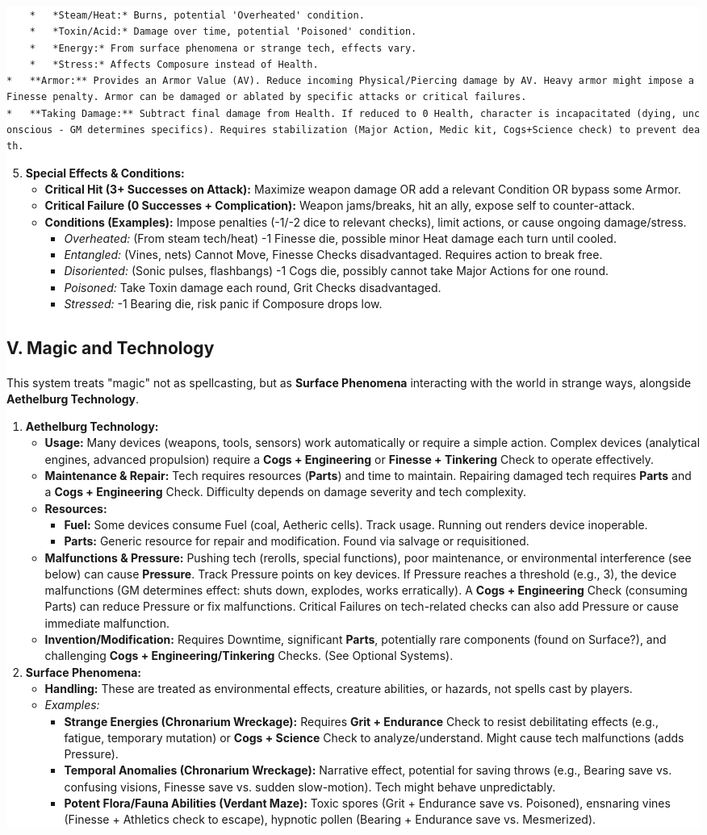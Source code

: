         *   *Steam/Heat:* Burns, potential 'Overheated' condition.
        *   *Toxin/Acid:* Damage over time, potential 'Poisoned' condition.
        *   *Energy:* From surface phenomena or strange tech, effects vary.
        *   *Stress:* Affects Composure instead of Health.
    *   **Armor:** Provides an Armor Value (AV). Reduce incoming Physical/Piercing damage by AV. Heavy armor might impose a Finesse penalty. Armor can be damaged or ablated by specific attacks or critical failures.
    *   **Taking Damage:** Subtract final damage from Health. If reduced to 0 Health, character is incapacitated (dying, unconscious - GM determines specifics). Requires stabilization (Major Action, Medic kit, Cogs+Science check) to prevent death.
5.  **Special Effects & Conditions:**
    *   **Critical Hit (3+ Successes on Attack):** Maximize weapon damage OR add a relevant Condition OR bypass some Armor.
    *   **Critical Failure (0 Successes + Complication):** Weapon jams/breaks, hit an ally, expose self to counter-attack.
    *   **Conditions (Examples):** Impose penalties (-1/-2 dice to relevant checks), limit actions, or cause ongoing damage/stress.
        *   *Overheated:* (From steam tech/heat) -1 Finesse die, possible minor Heat damage each turn until cooled.
        *   *Entangled:* (Vines, nets) Cannot Move, Finesse Checks disadvantaged. Requires action to break free.
        *   *Disoriented:* (Sonic pulses, flashbangs) -1 Cogs die, possibly cannot take Major Actions for one round.
        *   *Poisoned:* Take Toxin damage each round, Grit Checks disadvantaged.
        *   *Stressed:* -1 Bearing die, risk panic if Composure drops low.

## V. Magic and Technology

This system treats "magic" not as spellcasting, but as **Surface Phenomena** interacting with the world in strange ways, alongside **Aethelburg Technology**.

1.  **Aethelburg Technology:**
    *   **Usage:** Many devices (weapons, tools, sensors) work automatically or require a simple action. Complex devices (analytical engines, advanced propulsion) require a **Cogs + Engineering** or **Finesse + Tinkering** Check to operate effectively.
    *   **Maintenance & Repair:** Tech requires resources (**Parts**) and time to maintain. Repairing damaged tech requires **Parts** and a **Cogs + Engineering** Check. Difficulty depends on damage severity and tech complexity.
    *   **Resources:**
        *   **Fuel:** Some devices consume Fuel (coal, Aetheric cells). Track usage. Running out renders device inoperable.
        *   **Parts:** Generic resource for repair and modification. Found via salvage or requisitioned.
    *   **Malfunctions & Pressure:** Pushing tech (rerolls, special functions), poor maintenance, or environmental interference (see below) can cause **Pressure**. Track Pressure points on key devices. If Pressure reaches a threshold (e.g., 3), the device malfunctions (GM determines effect: shuts down, explodes, works erratically). A **Cogs + Engineering** Check (consuming Parts) can reduce Pressure or fix malfunctions. Critical Failures on tech-related checks can also add Pressure or cause immediate malfunction.
    *   **Invention/Modification:** Requires Downtime, significant **Parts**, potentially rare components (found on Surface?), and challenging **Cogs + Engineering/Tinkering** Checks. (See Optional Systems).
2.  **Surface Phenomena:**
    *   **Handling:** These are treated as environmental effects, creature abilities, or hazards, not spells cast by players.
    *   *Examples:*
        *   **Strange Energies (Chronarium Wreckage):** Requires **Grit + Endurance** Check to resist debilitating effects (e.g., fatigue, temporary mutation) or **Cogs + Science** Check to analyze/understand. Might cause tech malfunctions (adds Pressure).
        *   **Temporal Anomalies (Chronarium Wreckage):** Narrative effect, potential for saving throws (e.g., Bearing save vs. confusing visions, Finesse save vs. sudden slow-motion). Tech might behave unpredictably.
        *   **Potent Flora/Fauna Abilities (Verdant Maze):** Toxic spores (Grit + Endurance save vs. Poisoned), ensnaring vines (Finesse + Athletics check to escape), hypnotic pollen (Bearing + Endurance save vs. Mesmerized).